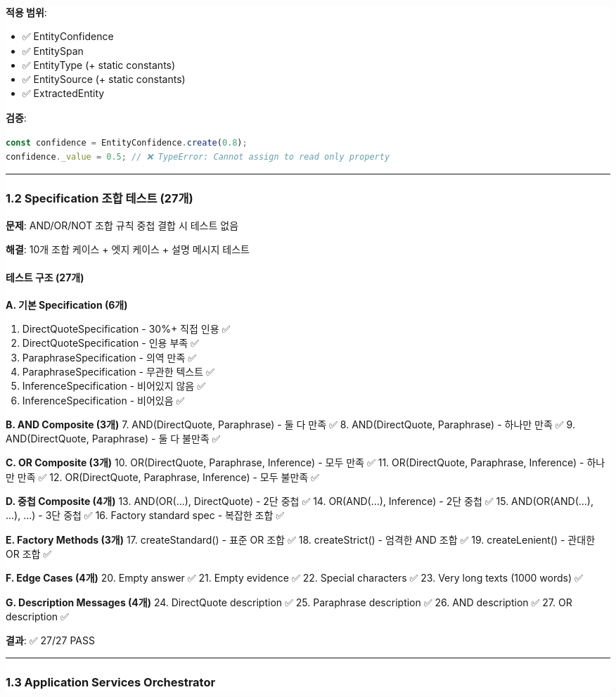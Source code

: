 **적용 범위**:

- ✅ EntityConfidence
- ✅ EntitySpan
- ✅ EntityType (+ static constants)
- ✅ EntitySource (+ static constants)
- ✅ ExtractedEntity

**검증**:

```typescript
const confidence = EntityConfidence.create(0.8);
confidence._value = 0.5; // ❌ TypeError: Cannot assign to read only property
```

---

### 1.2 Specification 조합 테스트 (27개)

**문제**: AND/OR/NOT 조합 규칙 중첩 결합 시 테스트 없음

**해결**: 10개 조합 케이스 + 엣지 케이스 + 설명 메시지 테스트

#### 테스트 구조 (27개)

**A. 기본 Specification (6개)**

1. DirectQuoteSpecification - 30%+ 직접 인용 ✅
2. DirectQuoteSpecification - 인용 부족 ✅
3. ParaphraseSpecification - 의역 만족 ✅
4. ParaphraseSpecification - 무관한 텍스트 ✅
5. InferenceSpecification - 비어있지 않음 ✅
6. InferenceSpecification - 비어있음 ✅

**B. AND Composite (3개)** 7. AND(DirectQuote, Paraphrase) - 둘 다 만족 ✅ 8. AND(DirectQuote, Paraphrase) - 하나만 만족 ✅ 9. AND(DirectQuote, Paraphrase) - 둘 다 불만족 ✅

**C. OR Composite (3개)** 10. OR(DirectQuote, Paraphrase, Inference) - 모두 만족 ✅ 11. OR(DirectQuote, Paraphrase, Inference) - 하나만 만족 ✅ 12. OR(DirectQuote, Paraphrase, Inference) - 모두 불만족 ✅

**D. 중첩 Composite (4개)** 13. AND(OR(...), DirectQuote) - 2단 중첩 ✅ 14. OR(AND(...), Inference) - 2단 중첩 ✅ 15. AND(OR(AND(...), ...), ...) - 3단 중첩 ✅ 16. Factory standard spec - 복잡한 조합 ✅

**E. Factory Methods (3개)** 17. createStandard() - 표준 OR 조합 ✅ 18. createStrict() - 엄격한 AND 조합 ✅ 19. createLenient() - 관대한 OR 조합 ✅

**F. Edge Cases (4개)** 20. Empty answer ✅ 21. Empty evidence ✅ 22. Special characters ✅ 23. Very long texts (1000 words) ✅

**G. Description Messages (4개)** 24. DirectQuote description ✅ 25. Paraphrase description ✅ 26. AND description ✅ 27. OR description ✅

**결과**: ✅ 27/27 PASS

---

### 1.3 Application Services Orchestrator
